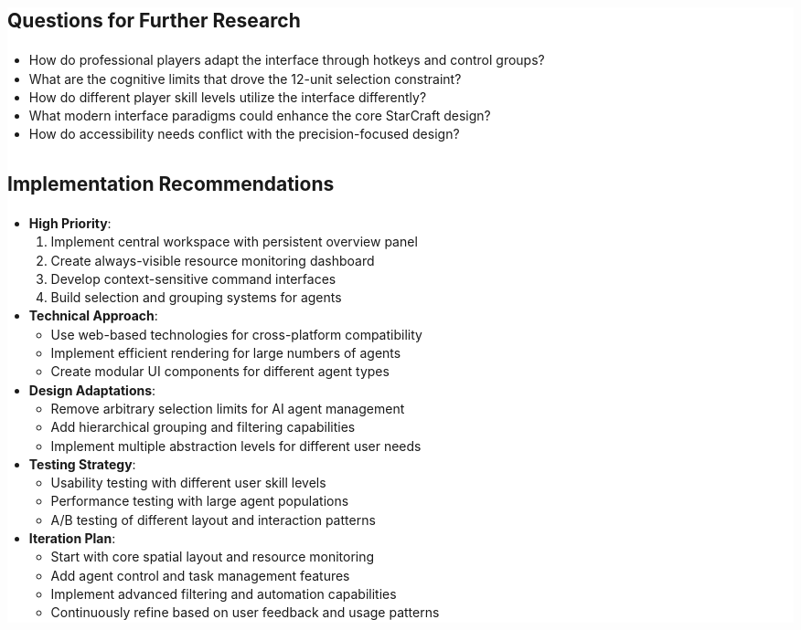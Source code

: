 ## Questions for Further Research
- How do professional players adapt the interface through hotkeys and control groups?
- What are the cognitive limits that drove the 12-unit selection constraint?
- How do different player skill levels utilize the interface differently?
- What modern interface paradigms could enhance the core StarCraft design?
- How do accessibility needs conflict with the precision-focused design?

## Implementation Recommendations
- **High Priority**: 
  1. Implement central workspace with persistent overview panel
  2. Create always-visible resource monitoring dashboard
  3. Develop context-sensitive command interfaces
  4. Build selection and grouping systems for agents
- **Technical Approach**: 
  - Use web-based technologies for cross-platform compatibility
  - Implement efficient rendering for large numbers of agents
  - Create modular UI components for different agent types
- **Design Adaptations**: 
  - Remove arbitrary selection limits for AI agent management
  - Add hierarchical grouping and filtering capabilities
  - Implement multiple abstraction levels for different user needs
- **Testing Strategy**: 
  - Usability testing with different user skill levels
  - Performance testing with large agent populations
  - A/B testing of different layout and interaction patterns
- **Iteration Plan**: 
  - Start with core spatial layout and resource monitoring
  - Add agent control and task management features
  - Implement advanced filtering and automation capabilities
  - Continuously refine based on user feedback and usage patterns

